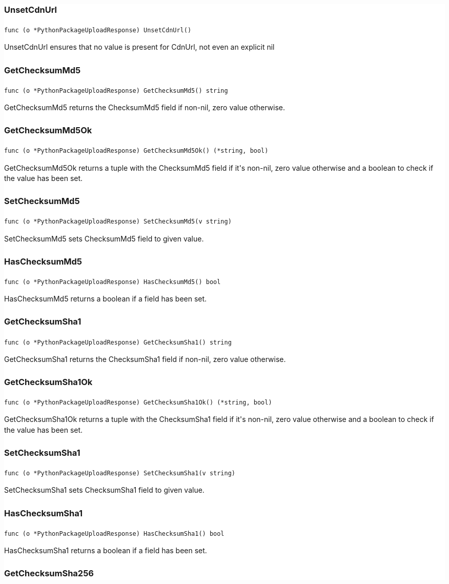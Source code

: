 ### UnsetCdnUrl
`func (o *PythonPackageUploadResponse) UnsetCdnUrl()`

UnsetCdnUrl ensures that no value is present for CdnUrl, not even an explicit nil
### GetChecksumMd5

`func (o *PythonPackageUploadResponse) GetChecksumMd5() string`

GetChecksumMd5 returns the ChecksumMd5 field if non-nil, zero value otherwise.

### GetChecksumMd5Ok

`func (o *PythonPackageUploadResponse) GetChecksumMd5Ok() (*string, bool)`

GetChecksumMd5Ok returns a tuple with the ChecksumMd5 field if it's non-nil, zero value otherwise
and a boolean to check if the value has been set.

### SetChecksumMd5

`func (o *PythonPackageUploadResponse) SetChecksumMd5(v string)`

SetChecksumMd5 sets ChecksumMd5 field to given value.

### HasChecksumMd5

`func (o *PythonPackageUploadResponse) HasChecksumMd5() bool`

HasChecksumMd5 returns a boolean if a field has been set.

### GetChecksumSha1

`func (o *PythonPackageUploadResponse) GetChecksumSha1() string`

GetChecksumSha1 returns the ChecksumSha1 field if non-nil, zero value otherwise.

### GetChecksumSha1Ok

`func (o *PythonPackageUploadResponse) GetChecksumSha1Ok() (*string, bool)`

GetChecksumSha1Ok returns a tuple with the ChecksumSha1 field if it's non-nil, zero value otherwise
and a boolean to check if the value has been set.

### SetChecksumSha1

`func (o *PythonPackageUploadResponse) SetChecksumSha1(v string)`

SetChecksumSha1 sets ChecksumSha1 field to given value.

### HasChecksumSha1

`func (o *PythonPackageUploadResponse) HasChecksumSha1() bool`

HasChecksumSha1 returns a boolean if a field has been set.

### GetChecksumSha256
